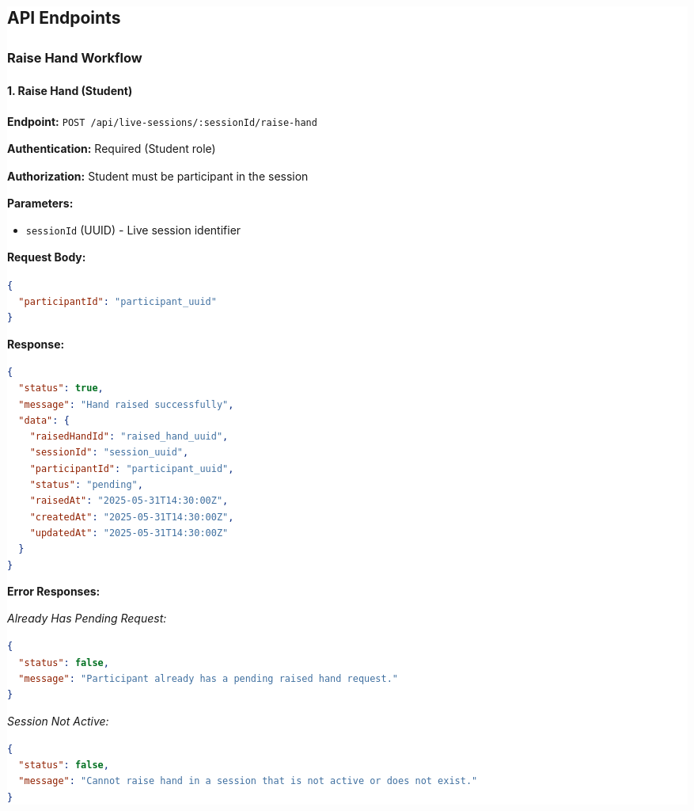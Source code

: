 ## API Endpoints

### Raise Hand Workflow

#### 1. Raise Hand (Student)

**Endpoint:** `POST /api/live-sessions/:sessionId/raise-hand`

**Authentication:** Required (Student role)

**Authorization:** Student must be participant in the session

**Parameters:**
- `sessionId` (UUID) - Live session identifier

**Request Body:**
```json
{
  "participantId": "participant_uuid"
}
```

**Response:**
```json
{
  "status": true,
  "message": "Hand raised successfully",
  "data": {
    "raisedHandId": "raised_hand_uuid",
    "sessionId": "session_uuid",
    "participantId": "participant_uuid",
    "status": "pending",
    "raisedAt": "2025-05-31T14:30:00Z",
    "createdAt": "2025-05-31T14:30:00Z",
    "updatedAt": "2025-05-31T14:30:00Z"
  }
}
```

**Error Responses:**

*Already Has Pending Request:*
```json
{
  "status": false,
  "message": "Participant already has a pending raised hand request."
}
```

*Session Not Active:*
```json
{
  "status": false,
  "message": "Cannot raise hand in a session that is not active or does not exist."
}
```
